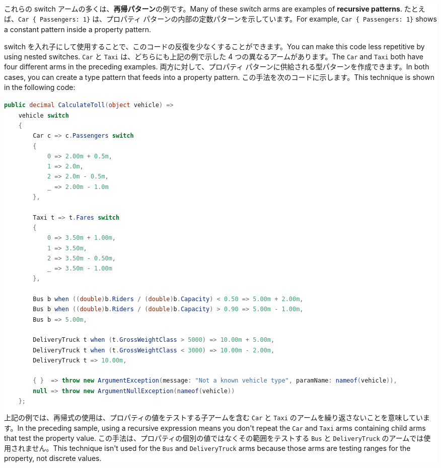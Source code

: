 <span data-ttu-id="c1344-193">これらの switch アームの多くは、**再帰パターン**の例です。</span><span class="sxs-lookup"><span data-stu-id="c1344-193">Many of these switch arms are examples of **recursive patterns**.</span></span> <span data-ttu-id="c1344-194">たとえば、`Car { Passengers: 1}` は、プロパティ パターンの内部の定数パターンを示しています。</span><span class="sxs-lookup"><span data-stu-id="c1344-194">For example, `Car { Passengers: 1}` shows a constant pattern inside a property pattern.</span></span>

<span data-ttu-id="c1344-195">switch を入れ子にして使用することで、このコードの反復を少なくすることができます。</span><span class="sxs-lookup"><span data-stu-id="c1344-195">You can make this code less repetitive by using nested switches.</span></span> <span data-ttu-id="c1344-196">`Car` と `Taxi` は、どちらにも上記の例で示した 4 つの異なるアームがあります。</span><span class="sxs-lookup"><span data-stu-id="c1344-196">The `Car` and `Taxi` both have four different arms in the preceding examples.</span></span> <span data-ttu-id="c1344-197">両方に対して、プロパティ パターンに供給される型パターンを作成できます。</span><span class="sxs-lookup"><span data-stu-id="c1344-197">In both cases, you can create a type pattern that feeds into a property pattern.</span></span> <span data-ttu-id="c1344-198">この手法を次のコードに示します。</span><span class="sxs-lookup"><span data-stu-id="c1344-198">This technique is shown in the following code:</span></span>

```csharp
public decimal CalculateToll(object vehicle) =>
    vehicle switch
    {
        Car c => c.Passengers switch
        {
            0 => 2.00m + 0.5m,
            1 => 2.0m,
            2 => 2.0m - 0.5m,
            _ => 2.00m - 1.0m
        },

        Taxi t => t.Fares switch
        {
            0 => 3.50m + 1.00m,
            1 => 3.50m,
            2 => 3.50m - 0.50m,
            _ => 3.50m - 1.00m
        },

        Bus b when ((double)b.Riders / (double)b.Capacity) < 0.50 => 5.00m + 2.00m,
        Bus b when ((double)b.Riders / (double)b.Capacity) > 0.90 => 5.00m - 1.00m,
        Bus b => 5.00m,

        DeliveryTruck t when (t.GrossWeightClass > 5000) => 10.00m + 5.00m,
        DeliveryTruck t when (t.GrossWeightClass < 3000) => 10.00m - 2.00m,
        DeliveryTruck t => 10.00m,

        { }  => throw new ArgumentException(message: "Not a known vehicle type", paramName: nameof(vehicle)),
        null => throw new ArgumentNullException(nameof(vehicle))
    };
```

<span data-ttu-id="c1344-199">上記の例では、再帰式の使用は、プロパティの値をテストする子アームを含む `Car` と `Taxi` のアームを繰り返さないことを意味しています。</span><span class="sxs-lookup"><span data-stu-id="c1344-199">In the preceding sample, using a recursive expression means you don't repeat the `Car` and `Taxi` arms containing child arms that test the property value.</span></span> <span data-ttu-id="c1344-200">この手法は、プロパティの個別の値ではなくその範囲をテストする `Bus` と `DeliveryTruck` のアームでは使用されません。</span><span class="sxs-lookup"><span data-stu-id="c1344-200">This technique isn't used for the `Bus` and `DeliveryTruck` arms because those arms are testing ranges for the property, not discrete values.</span></span>
